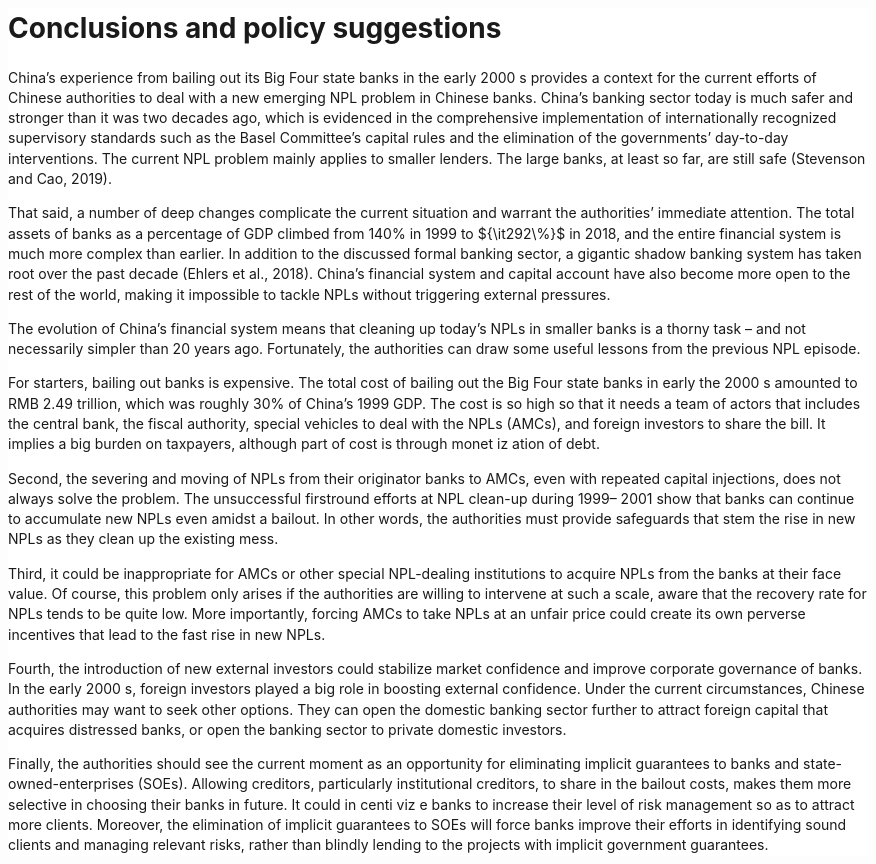 # Conclusions and policy suggestions

China’s experience from bailing out its Big Four state banks in the early 2000 s provides a context for the current efforts of Chinese authorities to deal with a new emerging NPL problem in Chinese banks. China’s banking sector today is much safer and stronger than it was two decades ago,  which is evidenced in the comprehensive implementation of internationally recognized supervisory standards such as the Basel Committee’s capital rules and the elimination of the governments’ day-to-day interventions. The current NPL problem mainly applies to smaller lenders. The large banks,  at least so far,  are still safe (Stevenson and Cao,  2019).

That said,  a number of deep changes complicate the current situation and warrant the authorities’ immediate attention. The total assets of banks as a percentage of GDP climbed from $140\%$ in 1999 to ${\it292\%}$ in 2018,  and the entire financial system is much more complex than earlier. In addition to the discussed formal banking sector,  a gigantic shadow banking system has taken root over the past decade (Ehlers et al.,  2018). China’s financial system and capital account have also become more open to the rest of the world,  making it impossible to tackle NPLs without triggering external pressures.

The evolution of China’s financial system means that cleaning up today’s NPLs in smaller banks is a thorny task – and not necessarily simpler than 20 years ago. Fortunately,  the authorities can draw some useful lessons from the previous NPL episode.

For starters,  bailing out banks is expensive. The total cost of bailing out the Big Four state banks in early the 2000 s amounted to RMB 2.49 trillion,  which was roughly $30\%$ of China’s 1999 GDP. The cost is so high so that it needs a team of actors that includes the central bank,  the fiscal authority,  special vehicles to deal with the NPLs (AMCs),  and foreign investors to share the bill. It implies a big burden on taxpayers,  although part of cost is through monet iz ation of debt.

Second,  the severing and moving of NPLs from their originator banks to AMCs,  even with repeated capital injections,  does not always solve the problem. The unsuccessful firstround efforts at NPL clean-up during 1999– 2001 show that banks can continue to accumulate new NPLs even amidst a bailout. In other words,  the authorities must provide safeguards that stem the rise in new NPLs as they clean up the existing mess.

Third,  it could be inappropriate for AMCs or other special NPL-dealing institutions to acquire NPLs from the banks at their face value. Of course,  this problem only arises if the authorities are willing to intervene at such a scale,  aware that the recovery rate for NPLs tends to be quite low. More importantly,  forcing AMCs to take NPLs at an unfair price could create its own perverse incentives that lead to the fast rise in new NPLs.

Fourth,  the introduction of new external investors could stabilize market confidence and improve corporate governance of banks. In the early 2000 s,  foreign investors played a big role in boosting external confidence. Under the current circumstances,  Chinese authorities may want to seek other options. They can open the domestic banking sector further to attract foreign capital that acquires distressed banks,  or open the banking sector to private domestic investors.

Finally,  the authorities should see the current moment as an opportunity for eliminating implicit guarantees to banks and state-owned-enterprises (SOEs). Allowing creditors,  particularly institutional creditors,  to share in the bailout costs,  makes them more selective in choosing their banks in future. It could in centi viz e banks to increase their level of risk management so as to attract more clients. Moreover,  the elimination of implicit guarantees to SOEs will force banks improve their efforts in identifying sound clients and managing relevant risks,  rather than blindly lending to the projects with implicit government guarantees.
